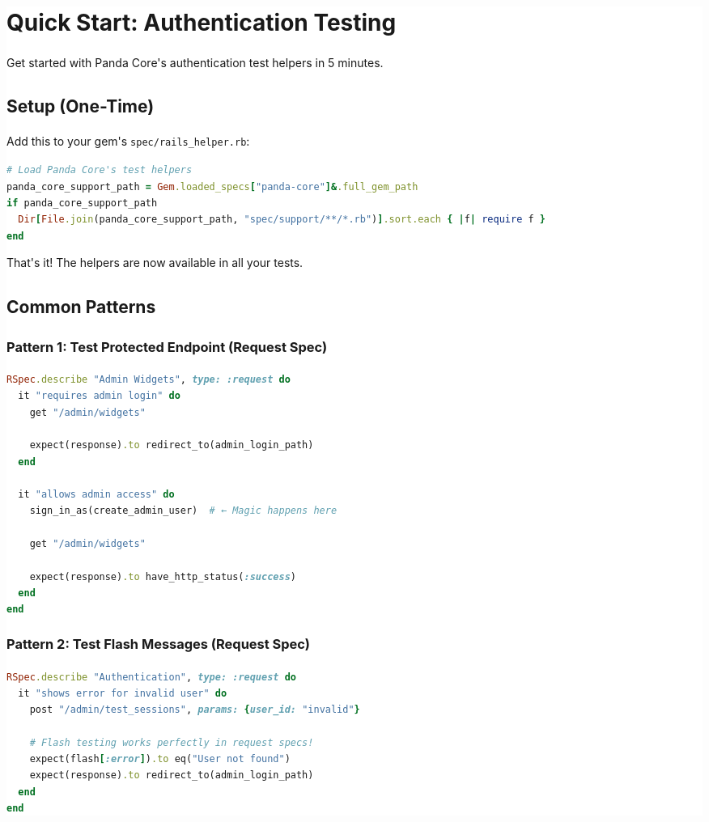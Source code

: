 # Quick Start: Authentication Testing

Get started with Panda Core's authentication test helpers in 5 minutes.

## Setup (One-Time)

Add this to your gem's `spec/rails_helper.rb`:

```ruby
# Load Panda Core's test helpers
panda_core_support_path = Gem.loaded_specs["panda-core"]&.full_gem_path
if panda_core_support_path
  Dir[File.join(panda_core_support_path, "spec/support/**/*.rb")].sort.each { |f| require f }
end
```

That's it! The helpers are now available in all your tests.

## Common Patterns

### Pattern 1: Test Protected Endpoint (Request Spec)

```ruby
RSpec.describe "Admin Widgets", type: :request do
  it "requires admin login" do
    get "/admin/widgets"

    expect(response).to redirect_to(admin_login_path)
  end

  it "allows admin access" do
    sign_in_as(create_admin_user)  # ← Magic happens here

    get "/admin/widgets"

    expect(response).to have_http_status(:success)
  end
end
```

### Pattern 2: Test Flash Messages (Request Spec)

```ruby
RSpec.describe "Authentication", type: :request do
  it "shows error for invalid user" do
    post "/admin/test_sessions", params: {user_id: "invalid"}

    # Flash testing works perfectly in request specs!
    expect(flash[:error]).to eq("User not found")
    expect(response).to redirect_to(admin_login_path)
  end
end
```
